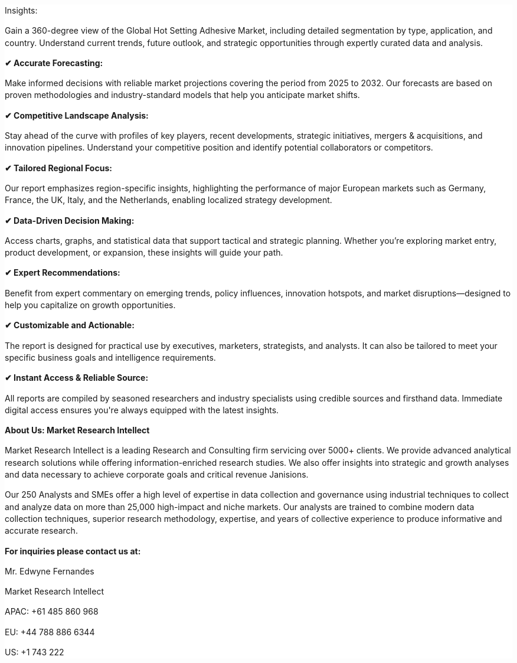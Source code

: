 Insights:</strong></p><p>Gain a 360-degree view of the Global Hot Setting Adhesive Market, including detailed segmentation by type, application, and country. Understand current trends, future outlook, and strategic opportunities through expertly curated data and analysis.</p><p><strong>✔ Accurate Forecasting:</strong></p><p>Make informed decisions with reliable market projections covering the period from 2025 to 2032. Our forecasts are based on proven methodologies and industry-standard models that help you anticipate market shifts.</p><p><strong>✔ Competitive Landscape Analysis:</strong></p><p>Stay ahead of the curve with profiles of key players, recent developments, strategic initiatives, mergers &amp; acquisitions, and innovation pipelines. Understand your competitive position and identify potential collaborators or competitors.</p><p><strong>✔ Tailored Regional Focus:</strong></p><p>Our report emphasizes region-specific insights, highlighting the performance of major European markets such as Germany, France, the UK, Italy, and the Netherlands, enabling localized strategy development.</p><p><strong>✔ Data-Driven Decision Making:</strong></p><p>Access charts, graphs, and statistical data that support tactical and strategic planning. Whether you&rsquo;re exploring market entry, product development, or expansion, these insights will guide your path.</p><p><strong>✔ Expert Recommendations:</strong></p><p>Benefit from expert commentary on emerging trends, policy influences, innovation hotspots, and market disruptions&mdash;designed to help you capitalize on growth opportunities.</p><p><strong>✔ Customizable and Actionable:</strong></p><p>The report is designed for practical use by executives, marketers, strategists, and analysts. It can also be tailored to meet your specific business goals and intelligence requirements.</p><p><strong>✔ Instant Access &amp; Reliable Source:</strong></p><p>All reports are compiled by seasoned researchers and industry specialists using credible sources and firsthand data. Immediate digital access ensures you're always equipped with the latest insights.</p><p><strong><span class="font-[700]">About Us: Market Research Intellect</span></strong></p><p><span class="">Market Research Intellect is a leading Research and Consulting firm servicing over 5000+ clients. We provide advanced analytical research solutions while offering information-enriched research studies.&nbsp;</span>We also offer insights into strategic and growth analyses and data necessary to achieve corporate goals and critical revenue Janisions.</p><p><span class="">Our 250 Analysts and SMEs offer a high level of expertise in data collection and governance using industrial techniques to collect and analyze data on more than 25,000 high-impact and niche markets. Our analysts are trained to combine modern data collection techniques, superior research methodology, expertise, and years of collective experience to produce informative and accurate research.</span></p><p><strong>For inquiries please contact us at:</strong></p><p>Mr. Edwyne Fernandes</p><p>Market Research Intellect</p><p>APAC: +61 485 860 968</p><p>EU: +44 788 886 6344</p><p>US: +1 743 222